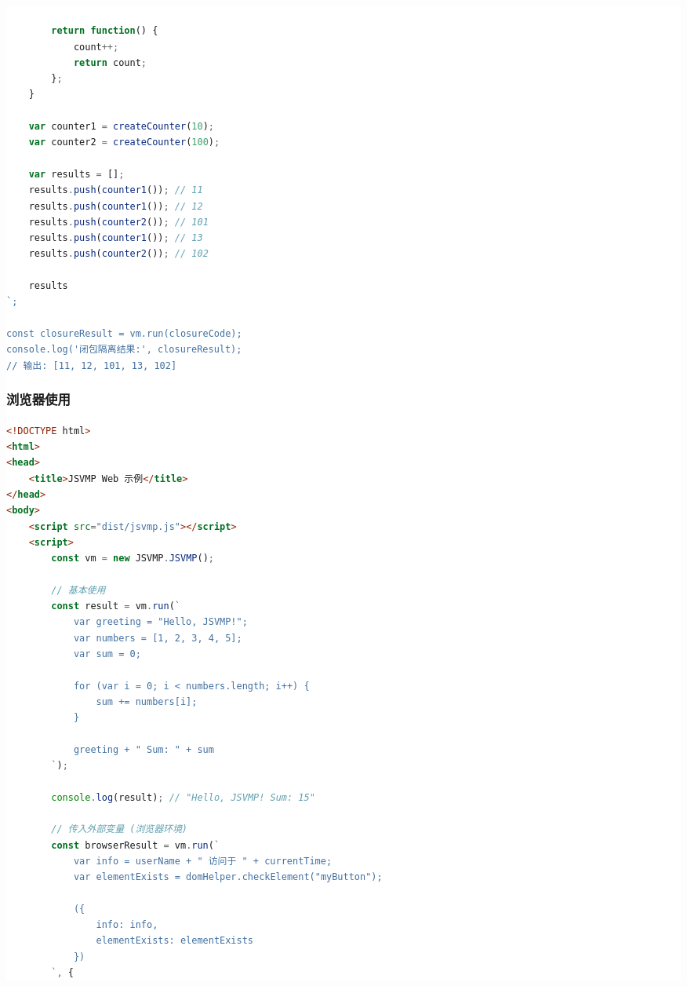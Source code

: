 ```javascript
        
        return function() {
            count++;
            return count;
        };
    }

    var counter1 = createCounter(10);
    var counter2 = createCounter(100);

    var results = [];
    results.push(counter1()); // 11
    results.push(counter1()); // 12
    results.push(counter2()); // 101
    results.push(counter1()); // 13
    results.push(counter2()); // 102

    results
`;

const closureResult = vm.run(closureCode);
console.log('闭包隔离结果:', closureResult);
// 输出: [11, 12, 101, 13, 102]
```

### 浏览器使用

```html
<!DOCTYPE html>
<html>
<head>
    <title>JSVMP Web 示例</title>
</head>
<body>
    <script src="dist/jsvmp.js"></script>
    <script>
        const vm = new JSVMP.JSVMP();
        
        // 基本使用
        const result = vm.run(`
            var greeting = "Hello, JSVMP!";
            var numbers = [1, 2, 3, 4, 5];
            var sum = 0;
            
            for (var i = 0; i < numbers.length; i++) {
                sum += numbers[i];
            }
            
            greeting + " Sum: " + sum
        `);
        
        console.log(result); // "Hello, JSVMP! Sum: 15"
        
        // 传入外部变量 (浏览器环境)
        const browserResult = vm.run(`
            var info = userName + " 访问于 " + currentTime;
            var elementExists = domHelper.checkElement("myButton");
            
            ({
                info: info,
                elementExists: elementExists
            })
        `, {
```